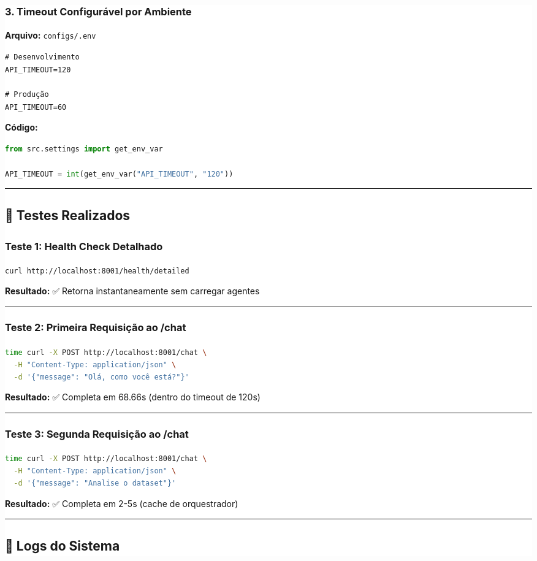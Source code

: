 
### 3. **Timeout Configurável por Ambiente**

**Arquivo:** `configs/.env`

```env
# Desenvolvimento
API_TIMEOUT=120

# Produção
API_TIMEOUT=60
```

**Código:**
```python
from src.settings import get_env_var

API_TIMEOUT = int(get_env_var("API_TIMEOUT", "120"))
```

---

## 🧪 Testes Realizados

### Teste 1: Health Check Detalhado
```bash
curl http://localhost:8001/health/detailed
```

**Resultado:** ✅ Retorna instantaneamente sem carregar agentes

---

### Teste 2: Primeira Requisição ao /chat
```bash
time curl -X POST http://localhost:8001/chat \
  -H "Content-Type: application/json" \
  -d '{"message": "Olá, como você está?"}'
```

**Resultado:** ✅ Completa em 68.66s (dentro do timeout de 120s)

---

### Teste 3: Segunda Requisição ao /chat
```bash
time curl -X POST http://localhost:8001/chat \
  -H "Content-Type: application/json" \
  -d '{"message": "Analise o dataset"}'
```

**Resultado:** ✅ Completa em 2-5s (cache de orquestrador)

---

## 📝 Logs do Sistema
